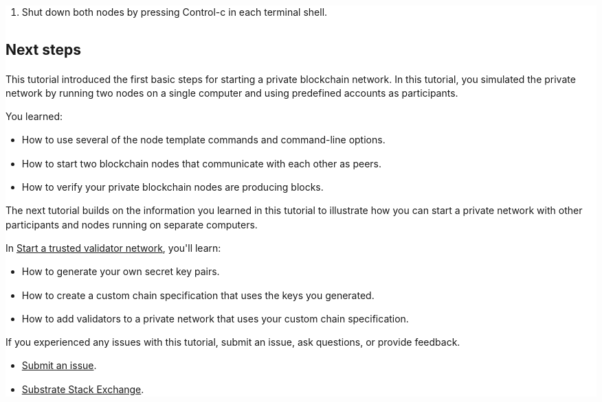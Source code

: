 1. Shut down both nodes by pressing Control-c in each terminal shell.

## Next steps

This tutorial introduced the first basic steps for starting a private blockchain network.
In this tutorial, you simulated the private network by running two nodes on a single computer and using predefined accounts as participants.

You learned:

- How to use several of the node template commands and command-line options.

- How to start two blockchain nodes that communicate with each other as peers.

- How to verify your private blockchain nodes are producing blocks.

The next tutorial builds on the information you learned in this tutorial to illustrate how you can start a private network with other participants and nodes running on separate computers.

In [Start a trusted validator network](/tutorials/get-started/trusted-network/), you'll learn:

- How to generate your own secret key pairs.

- How to create a custom chain specification that uses the keys you generated.

- How to add validators to a private network that uses your custom chain specification.

If you experienced any issues with this tutorial, submit an issue, ask questions, or provide feedback.

- [Submit an issue](https://github.com/substrate-developer-hub/substrate-docs/issues/new/choose).

- [Substrate Stack Exchange](https://substrate.stackexchange.com/).
